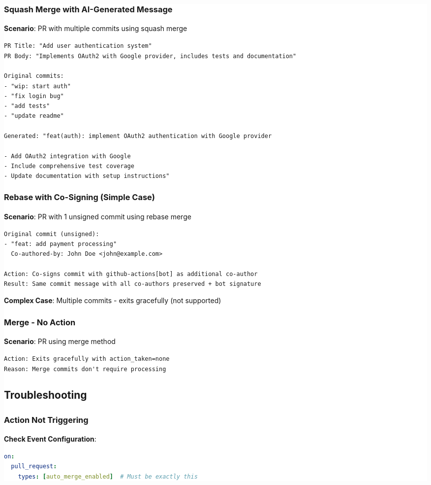 ### Squash Merge with AI-Generated Message

**Scenario**: PR with multiple commits using squash merge

```
PR Title: "Add user authentication system"
PR Body: "Implements OAuth2 with Google provider, includes tests and documentation"

Original commits:
- "wip: start auth"
- "fix login bug" 
- "add tests"
- "update readme"

Generated: "feat(auth): implement OAuth2 authentication with Google provider

- Add OAuth2 integration with Google
- Include comprehensive test coverage
- Update documentation with setup instructions"
```

### Rebase with Co-Signing (Simple Case)

**Scenario**: PR with 1 unsigned commit using rebase merge

```
Original commit (unsigned):
- "feat: add payment processing"
  Co-authored-by: John Doe <john@example.com>

Action: Co-signs commit with github-actions[bot] as additional co-author
Result: Same commit message with all co-authors preserved + bot signature
```

**Complex Case**: Multiple commits - exits gracefully (not supported)

### Merge - No Action

**Scenario**: PR using merge method

```
Action: Exits gracefully with action_taken=none
Reason: Merge commits don't require processing
```

## Troubleshooting

### Action Not Triggering

**Check Event Configuration**:
```yaml
on:
  pull_request:
    types: [auto_merge_enabled]  # Must be exactly this
```
